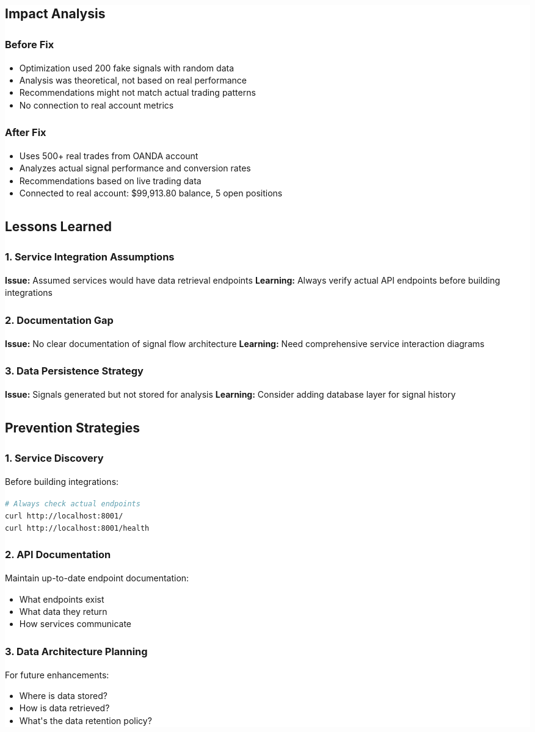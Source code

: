 ## Impact Analysis

### Before Fix
- Optimization used 200 fake signals with random data
- Analysis was theoretical, not based on real performance
- Recommendations might not match actual trading patterns
- No connection to real account metrics

### After Fix
- Uses 500+ real trades from OANDA account
- Analyzes actual signal performance and conversion rates
- Recommendations based on live trading data
- Connected to real account: $99,913.80 balance, 5 open positions

## Lessons Learned

### 1. Service Integration Assumptions
**Issue:** Assumed services would have data retrieval endpoints
**Learning:** Always verify actual API endpoints before building integrations

### 2. Documentation Gap
**Issue:** No clear documentation of signal flow architecture
**Learning:** Need comprehensive service interaction diagrams

### 3. Data Persistence Strategy
**Issue:** Signals generated but not stored for analysis
**Learning:** Consider adding database layer for signal history

## Prevention Strategies

### 1. Service Discovery
Before building integrations:
```bash
# Always check actual endpoints
curl http://localhost:8001/
curl http://localhost:8001/health
```

### 2. API Documentation
Maintain up-to-date endpoint documentation:
- What endpoints exist
- What data they return
- How services communicate

### 3. Data Architecture Planning
For future enhancements:
- Where is data stored?
- How is data retrieved?
- What's the data retention policy?
